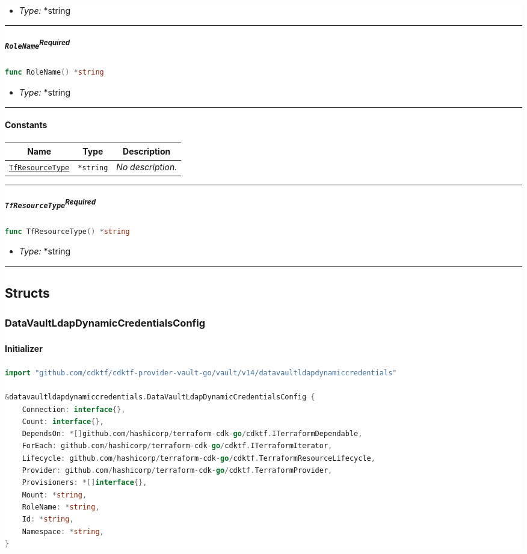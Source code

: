 - *Type:* *string

---

##### `RoleName`<sup>Required</sup> <a name="RoleName" id="@cdktf/provider-vault.dataVaultLdapDynamicCredentials.DataVaultLdapDynamicCredentials.property.roleName"></a>

```go
func RoleName() *string
```

- *Type:* *string

---

#### Constants <a name="Constants" id="Constants"></a>

| **Name** | **Type** | **Description** |
| --- | --- | --- |
| <code><a href="#@cdktf/provider-vault.dataVaultLdapDynamicCredentials.DataVaultLdapDynamicCredentials.property.tfResourceType">TfResourceType</a></code> | <code>*string</code> | *No description.* |

---

##### `TfResourceType`<sup>Required</sup> <a name="TfResourceType" id="@cdktf/provider-vault.dataVaultLdapDynamicCredentials.DataVaultLdapDynamicCredentials.property.tfResourceType"></a>

```go
func TfResourceType() *string
```

- *Type:* *string

---

## Structs <a name="Structs" id="Structs"></a>

### DataVaultLdapDynamicCredentialsConfig <a name="DataVaultLdapDynamicCredentialsConfig" id="@cdktf/provider-vault.dataVaultLdapDynamicCredentials.DataVaultLdapDynamicCredentialsConfig"></a>

#### Initializer <a name="Initializer" id="@cdktf/provider-vault.dataVaultLdapDynamicCredentials.DataVaultLdapDynamicCredentialsConfig.Initializer"></a>

```go
import "github.com/cdktf/cdktf-provider-vault-go/vault/v14/datavaultldapdynamiccredentials"

&datavaultldapdynamiccredentials.DataVaultLdapDynamicCredentialsConfig {
	Connection: interface{},
	Count: interface{},
	DependsOn: *[]github.com/hashicorp/terraform-cdk-go/cdktf.ITerraformDependable,
	ForEach: github.com/hashicorp/terraform-cdk-go/cdktf.ITerraformIterator,
	Lifecycle: github.com/hashicorp/terraform-cdk-go/cdktf.TerraformResourceLifecycle,
	Provider: github.com/hashicorp/terraform-cdk-go/cdktf.TerraformProvider,
	Provisioners: *[]interface{},
	Mount: *string,
	RoleName: *string,
	Id: *string,
	Namespace: *string,
}
```
